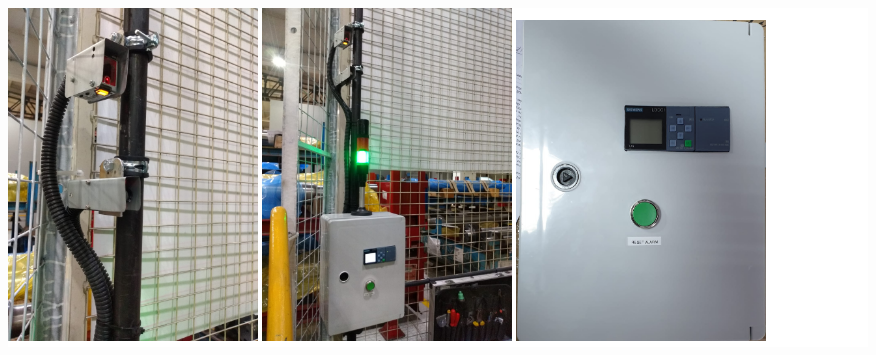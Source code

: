   <img src= "IR laser spot sensor.jpg" width=250>        <img src= "Alarm Lamp.jpg" width=250>  <img src= "Reset Alarm Button.jpg" width=250> 